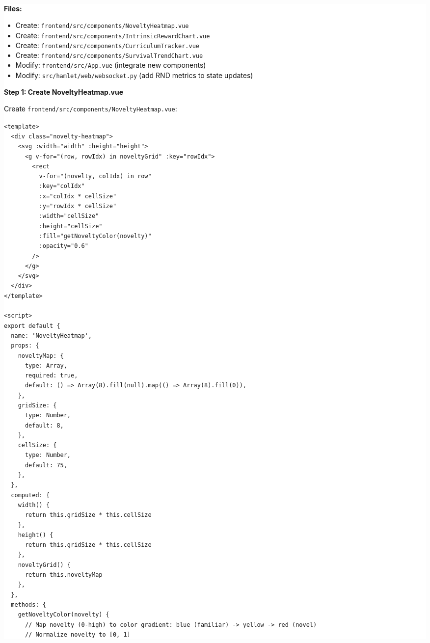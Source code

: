 **Files:**
- Create: `frontend/src/components/NoveltyHeatmap.vue`
- Create: `frontend/src/components/IntrinsicRewardChart.vue`
- Create: `frontend/src/components/CurriculumTracker.vue`
- Create: `frontend/src/components/SurvivalTrendChart.vue`
- Modify: `frontend/src/App.vue` (integrate new components)
- Modify: `src/hamlet/web/websocket.py` (add RND metrics to state updates)

**Step 1: Create NoveltyHeatmap.vue**

Create `frontend/src/components/NoveltyHeatmap.vue`:

```vue
<template>
  <div class="novelty-heatmap">
    <svg :width="width" :height="height">
      <g v-for="(row, rowIdx) in noveltyGrid" :key="rowIdx">
        <rect
          v-for="(novelty, colIdx) in row"
          :key="colIdx"
          :x="colIdx * cellSize"
          :y="rowIdx * cellSize"
          :width="cellSize"
          :height="cellSize"
          :fill="getNoveltyColor(novelty)"
          :opacity="0.6"
        />
      </g>
    </svg>
  </div>
</template>

<script>
export default {
  name: 'NoveltyHeatmap',
  props: {
    noveltyMap: {
      type: Array,
      required: true,
      default: () => Array(8).fill(null).map(() => Array(8).fill(0)),
    },
    gridSize: {
      type: Number,
      default: 8,
    },
    cellSize: {
      type: Number,
      default: 75,
    },
  },
  computed: {
    width() {
      return this.gridSize * this.cellSize
    },
    height() {
      return this.gridSize * this.cellSize
    },
    noveltyGrid() {
      return this.noveltyMap
    },
  },
  methods: {
    getNoveltyColor(novelty) {
      // Map novelty (0-high) to color gradient: blue (familiar) -> yellow -> red (novel)
      // Normalize novelty to [0, 1]
```